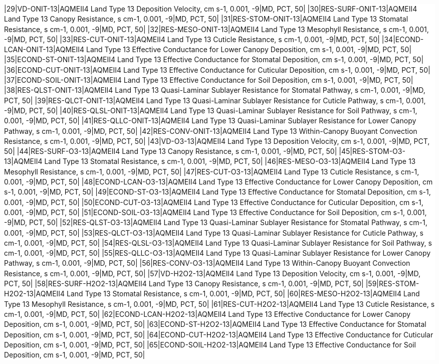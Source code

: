 |29|VD-ONIT-13|AQMEII4 Land Type 13 Deposition Velocity, cm s-1, 0.001, -9|MD, PCT, 50|
|30|RES-SURF-ONIT-13|AQMEII4 Land Type 13 Canopy Resistance, s cm-1, 0.001, -9|MD, PCT, 50|
|31|RES-STOM-ONIT-13|AQMEII4 Land Type 13 Stomatal Resistance, s cm-1, 0.001, -9|MD, PCT, 50|
|32|RES-MESO-ONIT-13|AQMEII4 Land Type 13 Mesophyll Resistance, s cm-1, 0.001, -9|MD, PCT, 50|
|33|RES-CUT-ONIT-13|AQMEII4 Land Type 13 Cuticle Resistance, s cm-1, 0.001, -9|MD, PCT, 50|
|34|ECOND-LCAN-ONIT-13|AQMEII4 Land Type 13 Effective Conductance for Lower Canopy Deposition, cm s-1, 0.001, -9|MD, PCT, 50|
|35|ECOND-ST-ONIT-13|AQMEII4 Land Type 13 Effective Conductance for Stomatal Deposition, cm s-1, 0.001, -9|MD, PCT, 50|
|36|ECOND-CUT-ONIT-13|AQMEII4 Land Type 13 Effective Conductance for Cuticular Deposition, cm s-1, 0.001, -9|MD, PCT, 50|
|37|ECOND-SOIL-ONIT-13|AQMEII4 Land Type 13 Effective Conductance for Soil Deposition, cm s-1, 0.001, -9|MD, PCT, 50|
|38|RES-QLST-ONIT-13|AQMEII4 Land Type 13 Quasi-Laminar Sublayer Resistance for Stomatal Pathway, s cm-1, 0.001, -9|MD, PCT, 50|
|39|RES-QLCT-ONIT-13|AQMEII4 Land Type 13 Quasi-Laminar Sublayer Resistance for Cuticle Pathway, s cm-1, 0.001, -9|MD, PCT, 50|
|40|RES-QLSL-ONIT-13|AQMEII4 Land Type 13 Quasi-Laminar Sublayer Resistance for Soil  Pathway, s cm-1, 0.001, -9|MD, PCT, 50|
|41|RES-QLLC-ONIT-13|AQMEII4 Land Type 13 Quasi-Laminar Sublayer Resistance for Lower Canopy Pathway, s cm-1, 0.001, -9|MD, PCT, 50|
|42|RES-CONV-ONIT-13|AQMEII4 Land Type 13 Within-Canopy Buoyant Convection Resistance, s cm-1, 0.001, -9|MD, PCT, 50|
|43|VD-O3-13|AQMEII4 Land Type 13 Deposition Velocity, cm s-1, 0.001, -9|MD, PCT, 50|
|44|RES-SURF-O3-13|AQMEII4 Land Type 13 Canopy Resistance, s cm-1, 0.001, -9|MD, PCT, 50|
|45|RES-STOM-O3-13|AQMEII4 Land Type 13 Stomatal Resistance, s cm-1, 0.001, -9|MD, PCT, 50|
|46|RES-MESO-O3-13|AQMEII4 Land Type 13 Mesophyll Resistance, s cm-1, 0.001, -9|MD, PCT, 50|
|47|RES-CUT-O3-13|AQMEII4 Land Type 13 Cuticle Resistance, s cm-1, 0.001, -9|MD, PCT, 50|
|48|ECOND-LCAN-O3-13|AQMEII4 Land Type 13 Effective Conductance for Lower Canopy Deposition, cm s-1, 0.001, -9|MD, PCT, 50|
|49|ECOND-ST-O3-13|AQMEII4 Land Type 13 Effective Conductance for Stomatal Deposition, cm s-1, 0.001, -9|MD, PCT, 50|
|50|ECOND-CUT-O3-13|AQMEII4 Land Type 13 Effective Conductance for Cuticular Deposition, cm s-1, 0.001, -9|MD, PCT, 50|
|51|ECOND-SOIL-O3-13|AQMEII4 Land Type 13 Effective Conductance for Soil Deposition, cm s-1, 0.001, -9|MD, PCT, 50|
|52|RES-QLST-O3-13|AQMEII4 Land Type 13 Quasi-Laminar Sublayer Resistance for Stomatal Pathway, s cm-1, 0.001, -9|MD, PCT, 50|
|53|RES-QLCT-O3-13|AQMEII4 Land Type 13 Quasi-Laminar Sublayer Resistance for Cuticle Pathway, s cm-1, 0.001, -9|MD, PCT, 50|
|54|RES-QLSL-O3-13|AQMEII4 Land Type 13 Quasi-Laminar Sublayer Resistance for Soil  Pathway, s cm-1, 0.001, -9|MD, PCT, 50|
|55|RES-QLLC-O3-13|AQMEII4 Land Type 13 Quasi-Laminar Sublayer Resistance for Lower Canopy Pathway, s cm-1, 0.001, -9|MD, PCT, 50|
|56|RES-CONV-O3-13|AQMEII4 Land Type 13 Within-Canopy Buoyant Convection Resistance, s cm-1, 0.001, -9|MD, PCT, 50|
|57|VD-H2O2-13|AQMEII4 Land Type 13 Deposition Velocity, cm s-1, 0.001, -9|MD, PCT, 50|
|58|RES-SURF-H2O2-13|AQMEII4 Land Type 13 Canopy Resistance, s cm-1, 0.001, -9|MD, PCT, 50|
|59|RES-STOM-H2O2-13|AQMEII4 Land Type 13 Stomatal Resistance, s cm-1, 0.001, -9|MD, PCT, 50|
|60|RES-MESO-H2O2-13|AQMEII4 Land Type 13 Mesophyll Resistance, s cm-1, 0.001, -9|MD, PCT, 50|
|61|RES-CUT-H2O2-13|AQMEII4 Land Type 13 Cuticle Resistance, s cm-1, 0.001, -9|MD, PCT, 50|
|62|ECOND-LCAN-H2O2-13|AQMEII4 Land Type 13 Effective Conductance for Lower Canopy Deposition, cm s-1, 0.001, -9|MD, PCT, 50|
|63|ECOND-ST-H2O2-13|AQMEII4 Land Type 13 Effective Conductance for Stomatal Deposition, cm s-1, 0.001, -9|MD, PCT, 50|
|64|ECOND-CUT-H2O2-13|AQMEII4 Land Type 13 Effective Conductance for Cuticular Deposition, cm s-1, 0.001, -9|MD, PCT, 50|
|65|ECOND-SOIL-H2O2-13|AQMEII4 Land Type 13 Effective Conductance for Soil Deposition, cm s-1, 0.001, -9|MD, PCT, 50|